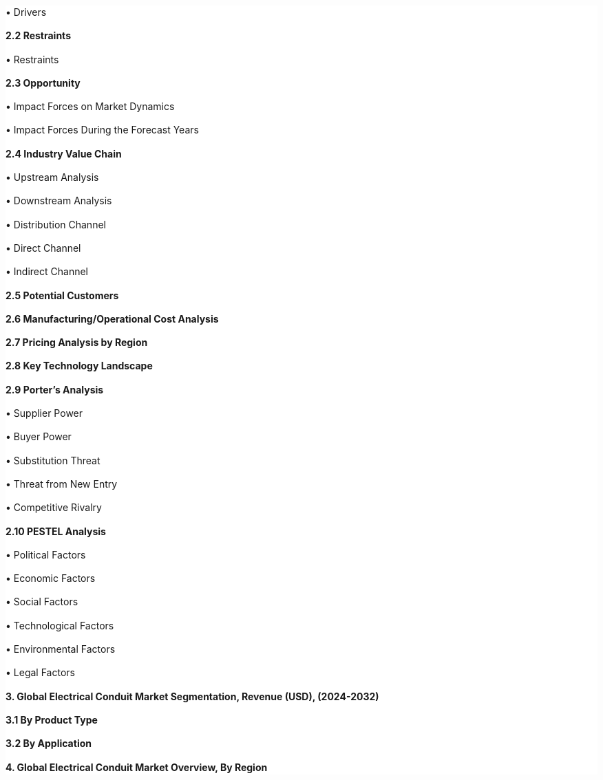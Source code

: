 • Drivers

<strong>2.2 Restraints</strong>

• Restraints

<strong>2.3 Opportunity</strong>

• Impact Forces on Market Dynamics

• Impact Forces During the Forecast Years

<strong>2.4 Industry Value Chain</strong>

• Upstream Analysis

• Downstream Analysis

• Distribution Channel

• Direct Channel

• Indirect Channel

<strong>2.5 Potential Customers</strong>

<strong>2.6 Manufacturing/Operational Cost Analysis</strong>

<strong>2.7 Pricing Analysis by Region</strong>

<strong>2.8 Key Technology Landscape</strong>

<strong>2.9 Porter’s Analysis</strong>

• Supplier Power

• Buyer Power

• Substitution Threat

• Threat from New Entry

• Competitive Rivalry

<strong>2.10 PESTEL Analysis</strong>

• Political Factors

• Economic Factors

• Social Factors

• Technological Factors

• Environmental Factors

• Legal Factors

<strong>3. Global Electrical Conduit Market Segmentation, Revenue (USD), (2024-2032)</strong>

<strong>3.1 By Product Type</strong>

<strong>3.2 By Application</strong>

<strong>4. Global Electrical Conduit Market Overview, By Region</strong>
